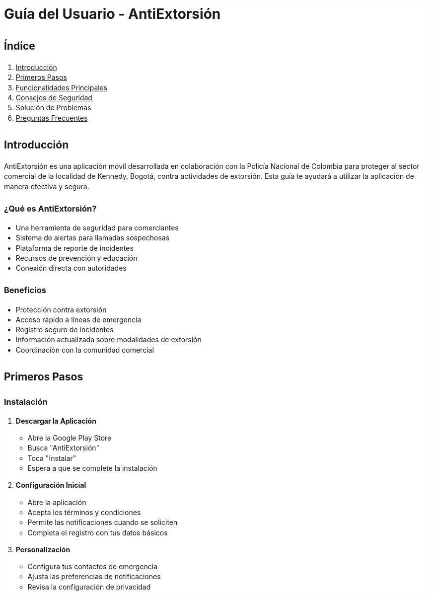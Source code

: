 # Guía del Usuario - AntiExtorsión

## Índice

1. [Introducción](#introducción)
2. [Primeros Pasos](#primeros-pasos)
3. [Funcionalidades Principales](#funcionalidades-principales)
4. [Consejos de Seguridad](#consejos-de-seguridad)
5. [Solución de Problemas](#solución-de-problemas)
6. [Preguntas Frecuentes](#preguntas-frecuentes)

## Introducción

AntiExtorsión es una aplicación móvil desarrollada en colaboración con la Policía Nacional de Colombia para proteger al sector comercial de la localidad de Kennedy, Bogotá, contra actividades de extorsión. Esta guía te ayudará a utilizar la aplicación de manera efectiva y segura.

### ¿Qué es AntiExtorsión?

- Una herramienta de seguridad para comerciantes
- Sistema de alertas para llamadas sospechosas
- Plataforma de reporte de incidentes
- Recursos de prevención y educación
- Conexión directa con autoridades

### Beneficios

- Protección contra extorsión
- Acceso rápido a líneas de emergencia
- Registro seguro de incidentes
- Información actualizada sobre modalidades de extorsión
- Coordinación con la comunidad comercial

## Primeros Pasos

### Instalación

1. **Descargar la Aplicación**
   - Abre la Google Play Store
   - Busca "AntiExtorsión"
   - Toca "Instalar"
   - Espera a que se complete la instalación

2. **Configuración Inicial**
   - Abre la aplicación
   - Acepta los términos y condiciones
   - Permite las notificaciones cuando se soliciten
   - Completa el registro con tus datos básicos

3. **Personalización**
   - Configura tus contactos de emergencia
   - Ajusta las preferencias de notificaciones
   - Revisa la configuración de privacidad
